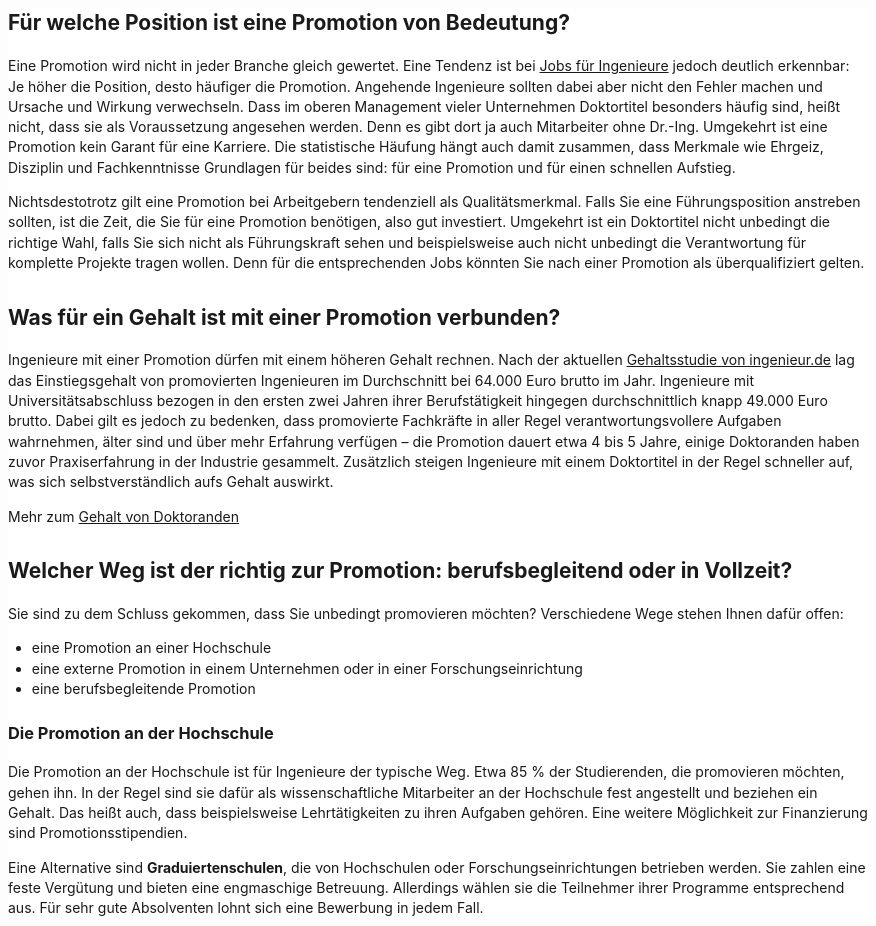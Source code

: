## Für welche Position ist eine Promotion von Bedeutung?

Eine Promotion wird nicht in jeder Branche gleich gewertet. Eine Tendenz ist bei [Jobs für Ingenieure](https://jobs.ingenieur.de/) jedoch deutlich erkennbar: Je höher die Position, desto häufiger die Promotion. Angehende Ingenieure sollten dabei aber nicht den Fehler machen und Ursache und Wirkung verwechseln. Dass im oberen Management vieler Unternehmen Doktortitel besonders häufig sind, heißt nicht, dass sie als Voraussetzung angesehen werden. Denn es gibt dort ja auch Mitarbeiter ohne Dr.-Ing. Umgekehrt ist eine Promotion kein Garant für eine Karriere. Die statistische Häufung hängt auch damit zusammen, dass Merkmale wie Ehrgeiz, Disziplin und Fachkenntnisse Grundlagen für beides sind: für eine Promotion und für einen schnellen Aufstieg.

Nichtsdestotrotz gilt eine Promotion bei Arbeitgebern tendenziell als Qualitätsmerkmal. Falls Sie eine Führungsposition anstreben sollten, ist die Zeit, die Sie für eine Promotion benötigen, also gut investiert. Umgekehrt ist ein Doktortitel nicht unbedingt die richtige Wahl, falls Sie sich nicht als Führungskraft sehen und beispielsweise auch nicht unbedingt die Verantwortung für komplette Projekte tragen wollen. Denn für die entsprechenden Jobs könnten Sie nach einer Promotion als überqualifiziert gelten.

## Was für ein Gehalt ist mit einer Promotion verbunden?

Ingenieure mit einer Promotion dürfen mit einem höheren Gehalt rechnen. Nach der aktuellen [Gehaltsstudie von ingenieur.de](https://www.ingenieur.de/gehaltsstudie/) lag das Einstiegsgehalt von promovierten Ingenieuren im Durchschnitt bei 64.000 Euro brutto im Jahr. Ingenieure mit Universitätsabschluss bezogen in den ersten zwei Jahren ihrer Berufstätigkeit hingegen durchschnittlich knapp 49.000 Euro brutto. Dabei gilt es jedoch zu bedenken, dass promovierte Fachkräfte in aller Regel verantwortungsvollere Aufgaben wahrnehmen, älter sind und über mehr Erfahrung verfügen – die Promotion dauert etwa 4 bis 5 Jahre, einige Doktoranden haben zuvor Praxiserfahrung in der Industrie gesammelt. Zusätzlich steigen Ingenieure mit einem Doktortitel in der Regel schneller auf, was sich selbstverständlich aufs Gehalt auswirkt.

Mehr zum [Gehalt von Doktoranden](https://www.ingenieur.de/karriere/gehalt/welches-gehalt-bekommen-doktoranden/)

## Welcher Weg ist der richtig zur Promotion: berufsbegleitend oder in Vollzeit?

Sie sind zu dem Schluss gekommen, dass Sie unbedingt promovieren möchten? Verschiedene Wege stehen Ihnen dafür offen:

  * eine Promotion an einer Hochschule
  * eine externe Promotion in einem Unternehmen oder in einer Forschungseinrichtung
  * eine berufsbegleitende Promotion

### Die Promotion an der Hochschule

Die Promotion an der Hochschule ist für Ingenieure der typische Weg. Etwa 85 % der Studierenden, die promovieren möchten, gehen ihn. In der Regel sind sie dafür als wissenschaftliche Mitarbeiter an der Hochschule fest angestellt und beziehen ein Gehalt. Das heißt auch, dass beispielsweise Lehrtätigkeiten zu ihren Aufgaben gehören. Eine weitere Möglichkeit zur Finanzierung sind Promotionsstipendien.

Eine Alternative sind **Graduiertenschulen**, die von Hochschulen oder Forschungseinrichtungen betrieben werden. Sie zahlen eine feste Vergütung und bieten eine engmaschige Betreuung. Allerdings wählen sie die Teilnehmer ihrer Programme entsprechend aus. Für sehr gute Absolventen lohnt sich eine Bewerbung in jedem Fall.
